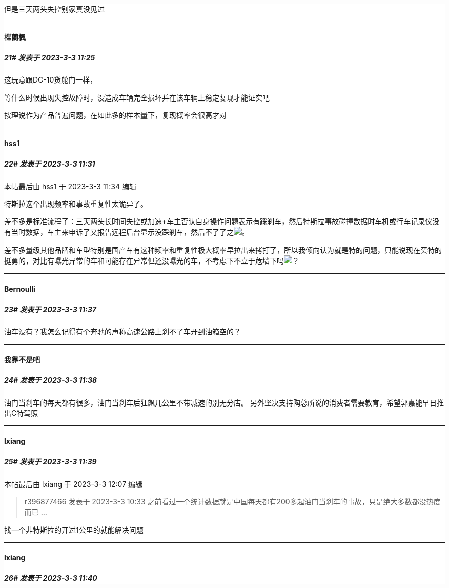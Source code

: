 但是三天两头失控别家真没见过

*****

####  楪蘭楓  
##### 21#       发表于 2023-3-3 11:25

这玩意跟DC-10货舱门一样，

等什么时候出现失控故障时，没造成车辆完全损坏并在该车辆上稳定复现才能证实吧

按理说作为产品普遍问题，在如此多的样本量下，复现概率会很高才对

*****

####  hss1  
##### 22#       发表于 2023-3-3 11:31

 本帖最后由 hss1 于 2023-3-3 11:34 编辑 

特斯拉这个出现频率和事故重复性太诡异了。

差不多是标准流程了：三天两头长时间失控或加速+车主否认自身操作问题表示有踩刹车，然后特斯拉事故碰撞数据时车机或行车记录仪没有当时数据，车主来申诉了又报告远程后台显示没踩刹车，然后不了了之<img src="https://static.saraba1st.com/image/smiley/face2017/049.png" referrerpolicy="no-referrer">。

差不多量级其他品牌和车型特别是国产车有这种频率和重复性极大概率早拉出来拷打了，所以我倾向认为就是特的问题，只能说现在买特的挺勇的，对比有曝光异常的车和可能存在异常但还没曝光的车，不考虑下不立于危墙下吗<img src="https://static.saraba1st.com/image/smiley/face2017/004.gif" referrerpolicy="no-referrer">？

*****

####  Bernoulli  
##### 23#       发表于 2023-3-3 11:37

油车没有？我怎么记得有个奔驰的声称高速公路上刹不了车开到油箱空的？

*****

####  我靠不是吧  
##### 24#       发表于 2023-3-3 11:38

油门当刹车的每天都有很多，油门当刹车后狂飙几公里不带减速的别无分店。
另外坚决支持陶总所说的消费者需要教育，希望郭嘉能早日推出C特驾照

*****

####  lxiang  
##### 25#       发表于 2023-3-3 11:39

 本帖最后由 lxiang 于 2023-3-3 12:07 编辑 
<blockquote>r396877466 发表于 2023-3-3 10:33
之前看过一个统计数据就是中国每天都有200多起油门当刹车的事故，只是绝大多数都没热度而已 ...</blockquote>
找一个非特斯拉的开过1公里的就能解决问题

*****

####  lxiang  
##### 26#       发表于 2023-3-3 11:40
